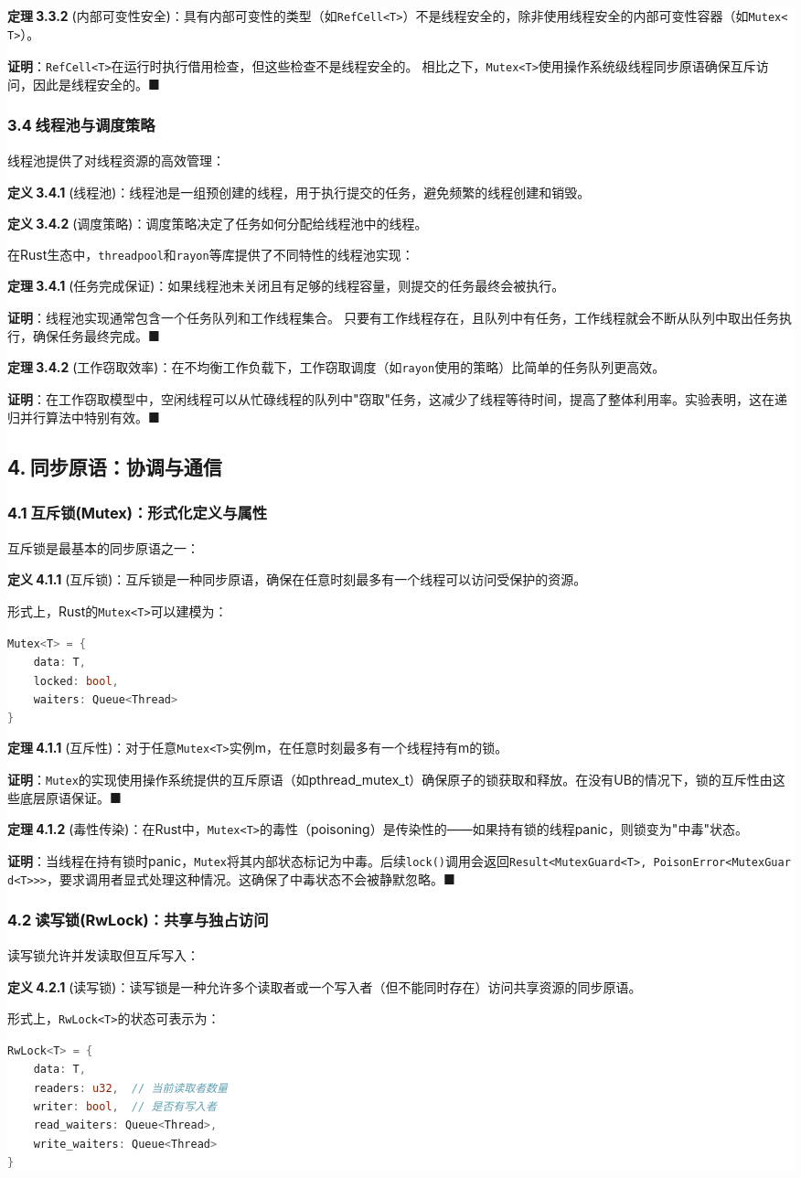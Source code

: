 **定理 3.3.2** (内部可变性安全)：具有内部可变性的类型（如`RefCell<T>`）不是线程安全的，除非使用线程安全的内部可变性容器（如`Mutex<T>`）。

**证明**：`RefCell<T>`在运行时执行借用检查，但这些检查不是线程安全的。
相比之下，`Mutex<T>`使用操作系统级线程同步原语确保互斥访问，因此是线程安全的。■

### 3.4 线程池与调度策略

线程池提供了对线程资源的高效管理：

**定义 3.4.1** (线程池)：线程池是一组预创建的线程，用于执行提交的任务，避免频繁的线程创建和销毁。

**定义 3.4.2** (调度策略)：调度策略决定了任务如何分配给线程池中的线程。

在Rust生态中，`threadpool`和`rayon`等库提供了不同特性的线程池实现：

**定理 3.4.1** (任务完成保证)：如果线程池未关闭且有足够的线程容量，则提交的任务最终会被执行。

**证明**：线程池实现通常包含一个任务队列和工作线程集合。
只要有工作线程存在，且队列中有任务，工作线程就会不断从队列中取出任务执行，确保任务最终完成。■

**定理 3.4.2** (工作窃取效率)：在不均衡工作负载下，工作窃取调度（如`rayon`使用的策略）比简单的任务队列更高效。

**证明**：在工作窃取模型中，空闲线程可以从忙碌线程的队列中"窃取"任务，这减少了线程等待时间，提高了整体利用率。实验表明，这在递归并行算法中特别有效。■

## 4. 同步原语：协调与通信

### 4.1 互斥锁(Mutex)：形式化定义与属性

互斥锁是最基本的同步原语之一：

**定义 4.1.1** (互斥锁)：互斥锁是一种同步原语，确保在任意时刻最多有一个线程可以访问受保护的资源。

形式上，Rust的`Mutex<T>`可以建模为：

```rust
Mutex<T> = {
    data: T,
    locked: bool,
    waiters: Queue<Thread>
}
```

**定理 4.1.1** (互斥性)：对于任意`Mutex<T>`实例m，在任意时刻最多有一个线程持有m的锁。

**证明**：`Mutex`的实现使用操作系统提供的互斥原语（如pthread_mutex_t）确保原子的锁获取和释放。在没有UB的情况下，锁的互斥性由这些底层原语保证。■

**定理 4.1.2** (毒性传染)：在Rust中，`Mutex<T>`的毒性（poisoning）是传染性的——如果持有锁的线程panic，则锁变为"中毒"状态。

**证明**：当线程在持有锁时panic，`Mutex`将其内部状态标记为中毒。后续`lock()`调用会返回`Result<MutexGuard<T>, PoisonError<MutexGuard<T>>>`，要求调用者显式处理这种情况。这确保了中毒状态不会被静默忽略。■

### 4.2 读写锁(RwLock)：共享与独占访问

读写锁允许并发读取但互斥写入：

**定义 4.2.1** (读写锁)：读写锁是一种允许多个读取者或一个写入者（但不能同时存在）访问共享资源的同步原语。

形式上，`RwLock<T>`的状态可表示为：

```rust
RwLock<T> = {
    data: T,
    readers: u32,  // 当前读取者数量
    writer: bool,  // 是否有写入者
    read_waiters: Queue<Thread>,
    write_waiters: Queue<Thread>
}
```
